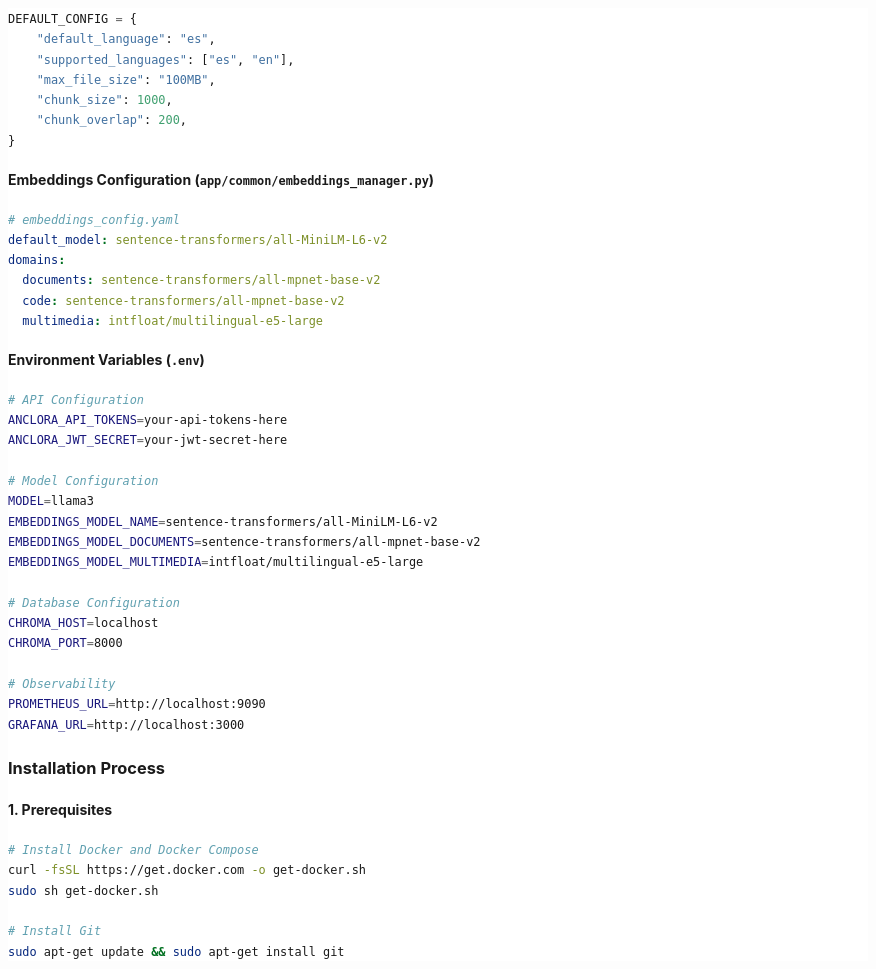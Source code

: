 ```python
DEFAULT_CONFIG = {
    "default_language": "es",
    "supported_languages": ["es", "en"],
    "max_file_size": "100MB",
    "chunk_size": 1000,
    "chunk_overlap": 200,
}
```

#### **Embeddings Configuration** (`app/common/embeddings_manager.py`)

```yaml
# embeddings_config.yaml
default_model: sentence-transformers/all-MiniLM-L6-v2
domains:
  documents: sentence-transformers/all-mpnet-base-v2
  code: sentence-transformers/all-mpnet-base-v2
  multimedia: intfloat/multilingual-e5-large
```

#### **Environment Variables** (`.env`)

```bash
# API Configuration
ANCLORA_API_TOKENS=your-api-tokens-here
ANCLORA_JWT_SECRET=your-jwt-secret-here

# Model Configuration
MODEL=llama3
EMBEDDINGS_MODEL_NAME=sentence-transformers/all-MiniLM-L6-v2
EMBEDDINGS_MODEL_DOCUMENTS=sentence-transformers/all-mpnet-base-v2
EMBEDDINGS_MODEL_MULTIMEDIA=intfloat/multilingual-e5-large

# Database Configuration
CHROMA_HOST=localhost
CHROMA_PORT=8000

# Observability
PROMETHEUS_URL=http://localhost:9090
GRAFANA_URL=http://localhost:3000
```

### Installation Process

#### **1. Prerequisites**

```bash
# Install Docker and Docker Compose
curl -fsSL https://get.docker.com -o get-docker.sh
sudo sh get-docker.sh

# Install Git
sudo apt-get update && sudo apt-get install git
```
